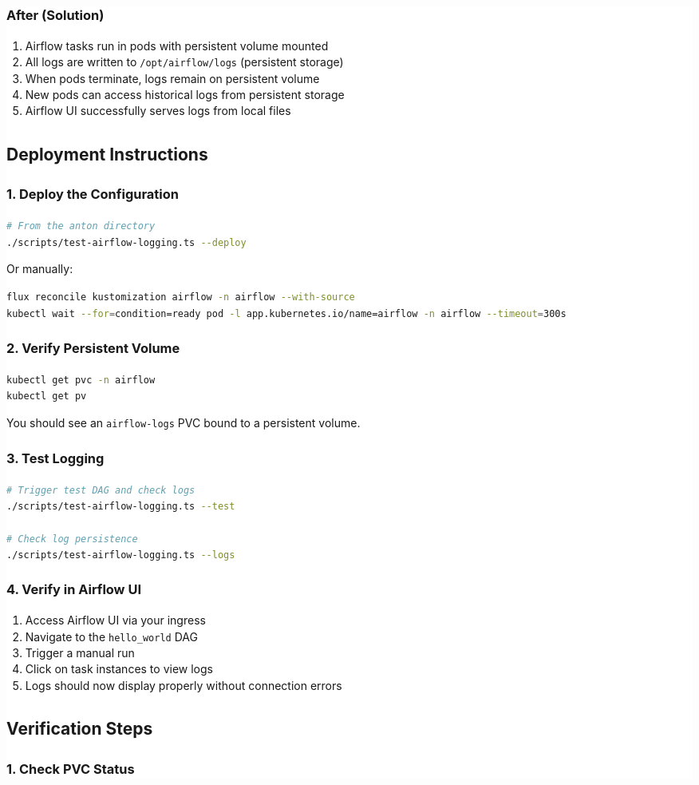 ### After (Solution)

1. Airflow tasks run in pods with persistent volume mounted
2. All logs are written to `/opt/airflow/logs` (persistent storage)
3. When pods terminate, logs remain on persistent volume
4. New pods can access historical logs from persistent storage
5. Airflow UI successfully serves logs from local files

## Deployment Instructions

### 1. Deploy the Configuration

```bash
# From the anton directory
./scripts/test-airflow-logging.ts --deploy
```

Or manually:

```bash
flux reconcile kustomization airflow -n airflow --with-source
kubectl wait --for=condition=ready pod -l app.kubernetes.io/name=airflow -n airflow --timeout=300s
```

### 2. Verify Persistent Volume

```bash
kubectl get pvc -n airflow
kubectl get pv
```

You should see an `airflow-logs` PVC bound to a persistent volume.

### 3. Test Logging

```bash
# Trigger test DAG and check logs
./scripts/test-airflow-logging.ts --test

# Check log persistence
./scripts/test-airflow-logging.ts --logs
```

### 4. Verify in Airflow UI

1. Access Airflow UI via your ingress
2. Navigate to the `hello_world` DAG
3. Trigger a manual run
4. Click on task instances to view logs
5. Logs should now display properly without connection errors

## Verification Steps

### 1. Check PVC Status
